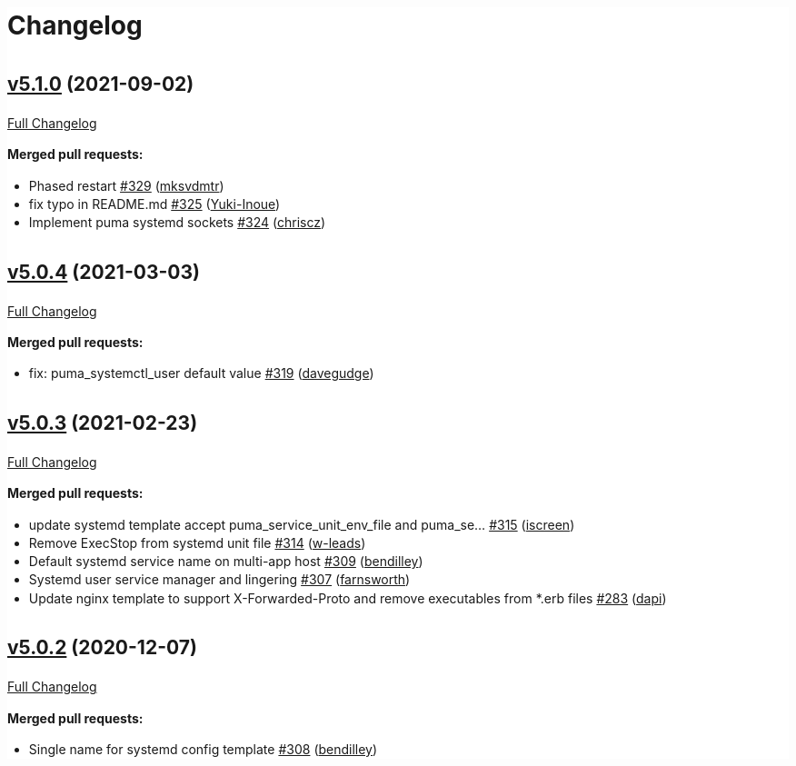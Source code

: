 # Changelog

## [v5.1.0](https://github.com/seuros/capistrano-puma/tree/v5.1.0) (2021-09-02)

[Full Changelog](https://github.com/seuros/capistrano-puma/compare/v5.0.4...v5.1.0)

**Merged pull requests:**

- Phased restart [\#329](https://github.com/seuros/capistrano-puma/pull/329) ([mksvdmtr](https://github.com/mksvdmtr))
- fix typo in README.md [\#325](https://github.com/seuros/capistrano-puma/pull/325) ([Yuki-Inoue](https://github.com/Yuki-Inoue))
- Implement puma systemd sockets [\#324](https://github.com/seuros/capistrano-puma/pull/324) ([chriscz](https://github.com/chriscz))

## [v5.0.4](https://github.com/seuros/capistrano-puma/tree/v5.0.4) (2021-03-03)

[Full Changelog](https://github.com/seuros/capistrano-puma/compare/v5.0.3...v5.0.4)

**Merged pull requests:**

- fix: puma\_systemctl\_user default value [\#319](https://github.com/seuros/capistrano-puma/pull/319) ([davegudge](https://github.com/davegudge))

## [v5.0.3](https://github.com/seuros/capistrano-puma/tree/v5.0.3) (2021-02-23)

[Full Changelog](https://github.com/seuros/capistrano-puma/compare/v5.0.2...v5.0.3)

**Merged pull requests:**

- update systemd template accept puma\_service\_unit\_env\_file and puma\_se… [\#315](https://github.com/seuros/capistrano-puma/pull/315) ([iscreen](https://github.com/iscreen))
- Remove ExecStop from systemd unit file [\#314](https://github.com/seuros/capistrano-puma/pull/314) ([w-leads](https://github.com/w-leads))
- Default systemd service name on multi-app host [\#309](https://github.com/seuros/capistrano-puma/pull/309) ([bendilley](https://github.com/bendilley))
- Systemd user service manager and lingering [\#307](https://github.com/seuros/capistrano-puma/pull/307) ([farnsworth](https://github.com/farnsworth))
- Update nginx template to support X-Forwarded-Proto and remove executables from \*.erb files [\#283](https://github.com/seuros/capistrano-puma/pull/283) ([dapi](https://github.com/dapi))

## [v5.0.2](https://github.com/seuros/capistrano-puma/tree/v5.0.2) (2020-12-07)

[Full Changelog](https://github.com/seuros/capistrano-puma/compare/v5.0.1...v5.0.2)

**Merged pull requests:**

- Single name for systemd config template [\#308](https://github.com/seuros/capistrano-puma/pull/308) ([bendilley](https://github.com/bendilley))
